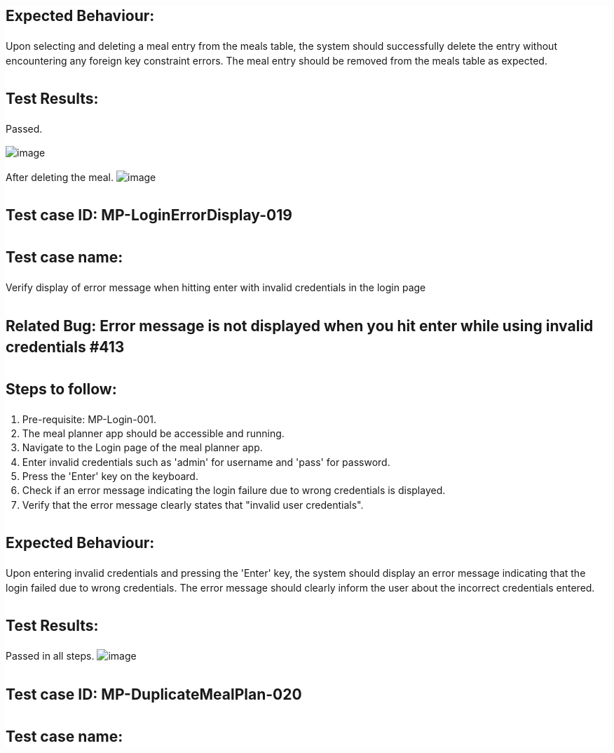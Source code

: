 ## Expected Behaviour:
Upon selecting and deleting a meal entry from the meals table, the system should successfully delete the entry without encountering any foreign key constraint errors. The meal entry should be removed from the meals table as expected.

## Test Results:
Passed.

![image](https://github.com/CivicTechFredericton/mealplanner/assets/59191427/bbbde30c-a13f-4af4-9446-c07bc36b59eb)

After deleting the meal. 
![image](https://github.com/CivicTechFredericton/mealplanner/assets/59191427/ada028a6-a4cc-4b6a-afd0-e64582e1f315)


## <a id="019">Test case ID: MP-LoginErrorDisplay-019</a>

## Test case name:
Verify display of error message when hitting enter with invalid credentials in the login page

## Related Bug: Error message is not displayed when you hit enter while using invalid credentials #413

## Steps to follow:
1. Pre-requisite: MP-Login-001.
2. The meal planner app should be accessible and running.
2. Navigate to the Login page of the meal planner app.
3. Enter invalid credentials such as 'admin' for username and 'pass' for password.
4. Press the 'Enter' key on the keyboard.
5. Check if an error message indicating the login failure due to wrong credentials is displayed.
6. Verify that the error message clearly states that "invalid user credentials".

## Expected Behaviour:
Upon entering invalid credentials and pressing the 'Enter' key, the system should display an error message indicating that the login failed due to wrong credentials. The error message should clearly inform the user about the incorrect credentials entered.

## Test Results:
Passed in all steps. 
![image](https://github.com/CivicTechFredericton/mealplanner/assets/59191427/cab4aed3-a0e9-4abe-b4c9-eeb3bb915afe)


## <a id="020">Test case ID: MP-DuplicateMealPlan-020</a>

## Test case name:
